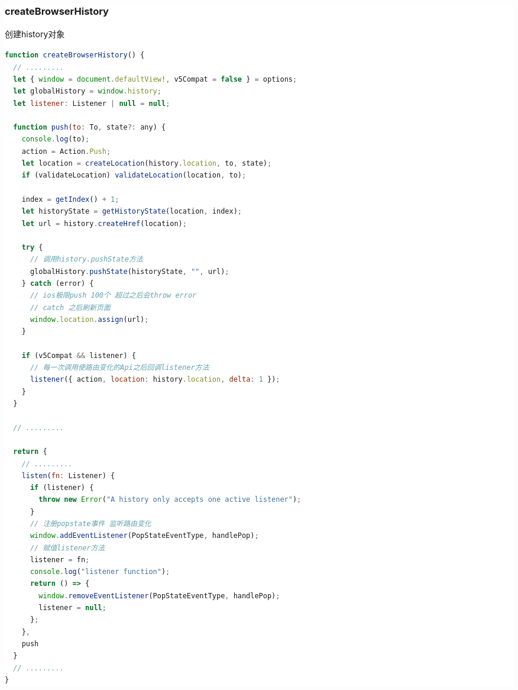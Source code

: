 ### createBrowserHistory

创建history对象

``` JavaScript
function createBrowserHistory() {
  // .........
  let { window = document.defaultView!, v5Compat = false } = options;
  let globalHistory = window.history;
  let listener: Listener | null = null;

  function push(to: To, state?: any) {
    console.log(to);
    action = Action.Push;
    let location = createLocation(history.location, to, state);
    if (validateLocation) validateLocation(location, to);

    index = getIndex() + 1;
    let historyState = getHistoryState(location, index);
    let url = history.createHref(location);

    try {
      // 调用history.pushState方法
      globalHistory.pushState(historyState, "", url);
    } catch (error) {
      // ios极限push 100个 超过之后会throw error 
      // catch 之后刷新页面
      window.location.assign(url);
    }

    if (v5Compat && listener) {
      // 每一次调用使路由变化的Api之后回调listener方法
      listener({ action, location: history.location, delta: 1 });
    }
  }

  // .........

  return {
    // .........
    listen(fn: Listener) {
      if (listener) {
        throw new Error("A history only accepts one active listener");
      }
      // 注册popstate事件 监听路由变化
      window.addEventListener(PopStateEventType, handlePop);
      // 赋值listener方法
      listener = fn;
      console.log("listener function");
      return () => {
        window.removeEventListener(PopStateEventType, handlePop);
        listener = null;
      };
    },
    push
  }
  // .........
}
```

